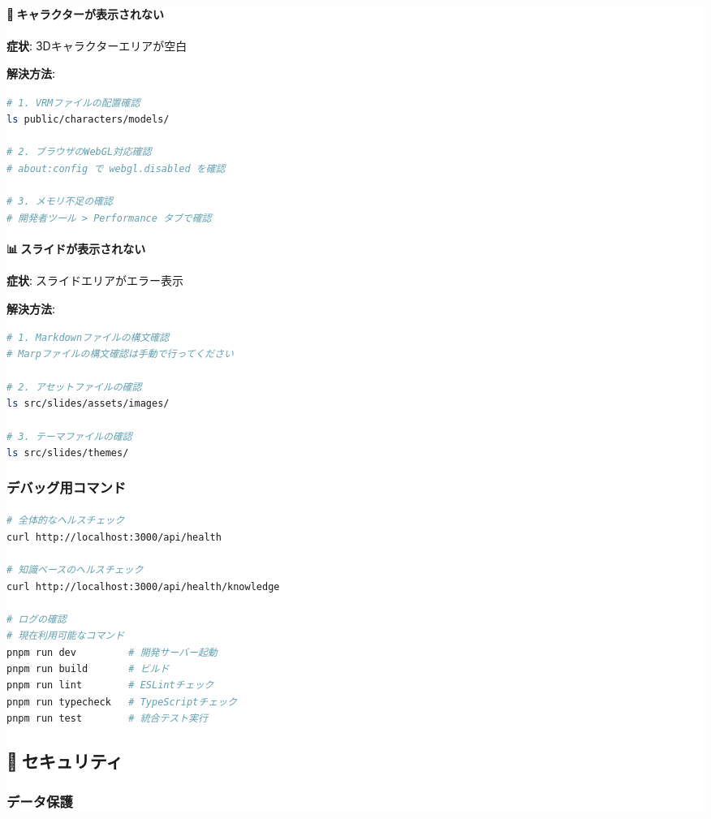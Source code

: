 #### 🤖 キャラクターが表示されない

**症状**: 3Dキャラクターエリアが空白

**解決方法**:
```bash
# 1. VRMファイルの配置確認
ls public/characters/models/

# 2. ブラウザのWebGL対応確認
# about:config で webgl.disabled を確認

# 3. メモリ不足の確認
# 開発者ツール > Performance タブで確認
```

#### 📊 スライドが表示されない

**症状**: スライドエリアがエラー表示

**解決方法**:
```bash
# 1. Markdownファイルの構文確認
# Marpファイルの構文確認は手動で行ってください

# 2. アセットファイルの確認
ls src/slides/assets/images/

# 3. テーマファイルの確認
ls src/slides/themes/
```

### デバッグ用コマンド

```bash
# 全体的なヘルスチェック
curl http://localhost:3000/api/health

# 知識ベースのヘルスチェック
curl http://localhost:3000/api/health/knowledge

# ログの確認
# 現在利用可能なコマンド
pnpm run dev         # 開発サーバー起動
pnpm run build       # ビルド
pnpm run lint        # ESLintチェック
pnpm run typecheck   # TypeScriptチェック
pnpm run test        # 統合テスト実行
```

## 🔐 セキュリティ

### データ保護
